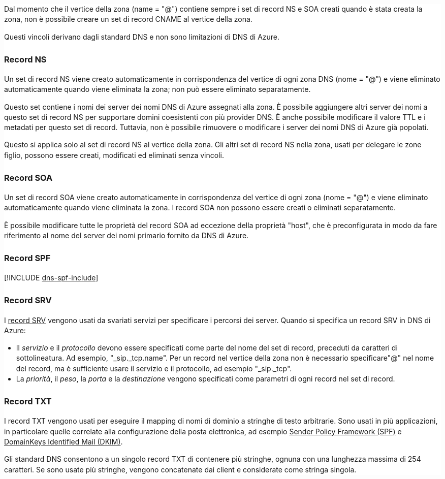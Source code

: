 Dal momento che il vertice della zona (name = "\@") contiene sempre i set di record NS e SOA creati quando è stata creata la zona, non è possibile creare un set di record CNAME al vertice della zona.

Questi vincoli derivano dagli standard DNS e non sono limitazioni di DNS di Azure.

### <a name="ns-records"></a>Record NS

Un set di record NS viene creato automaticamente in corrispondenza del vertice di ogni zona DNS (nome = "\@") e viene eliminato automaticamente quando viene eliminata la zona; non può essere eliminato separatamente.

Questo set contiene i nomi dei server dei nomi DNS di Azure assegnati alla zona. È possibile aggiungere altri server dei nomi a questo set di record NS per supportare domini coesistenti con più provider DNS. È anche possibile modificare il valore TTL e i metadati per questo set di record. Tuttavia, non è possibile rimuovere o modificare i server dei nomi DNS di Azure già popolati. 

Questo si applica solo al set di record NS al vertice della zona. Gli altri set di record NS nella zona, usati per delegare le zone figlio, possono essere creati, modificati ed eliminati senza vincoli.

### <a name="soa-records"></a>Record SOA

Un set di record SOA viene creato automaticamente in corrispondenza del vertice di ogni zona (nome = "\@") e viene eliminato automaticamente quando viene eliminata la zona.  I record SOA non possono essere creati o eliminati separatamente.

È possibile modificare tutte le proprietà del record SOA ad eccezione della proprietà "host", che è preconfigurata in modo da fare riferimento al nome del server dei nomi primario fornito da DNS di Azure.

### <a name="spf-records"></a>Record SPF

[!INCLUDE [dns-spf-include](../../includes/dns-spf-include.md)]

### <a name="srv-records"></a>Record SRV

I [record SRV](https://en.wikipedia.org/wiki/SRV_record) vengono usati da svariati servizi per specificare i percorsi dei server. Quando si specifica un record SRV in DNS di Azure:

* Il *servizio* e il *protocollo* devono essere specificati come parte del nome del set di record, preceduti da caratteri di sottolineatura.  Ad esempio, "\_sip.\_tcp.name".  Per un record nel vertice della zona non è necessario specificare"\@" nel nome del record, ma è sufficiente usare il servizio e il protocollo, ad esempio "\_sip.\_tcp".
* La *priorità*, il *peso*, la *porta* e la *destinazione* vengono specificati come parametri di ogni record nel set di record.

### <a name="txt-records"></a>Record TXT

I record TXT vengono usati per eseguire il mapping di nomi di dominio a stringhe di testo arbitrarie. Sono usati in più applicazioni, in particolare quelle correlate alla configurazione della posta elettronica, ad esempio [Sender Policy Framework (SPF)](https://en.wikipedia.org/wiki/Sender_Policy_Framework) e [DomainKeys Identified Mail (DKIM)](https://en.wikipedia.org/wiki/DomainKeys_Identified_Mail).

Gli standard DNS consentono a un singolo record TXT di contenere più stringhe, ognuna con una lunghezza massima di 254 caratteri. Se sono usate più stringhe, vengono concatenate dai client e considerate come stringa singola.
